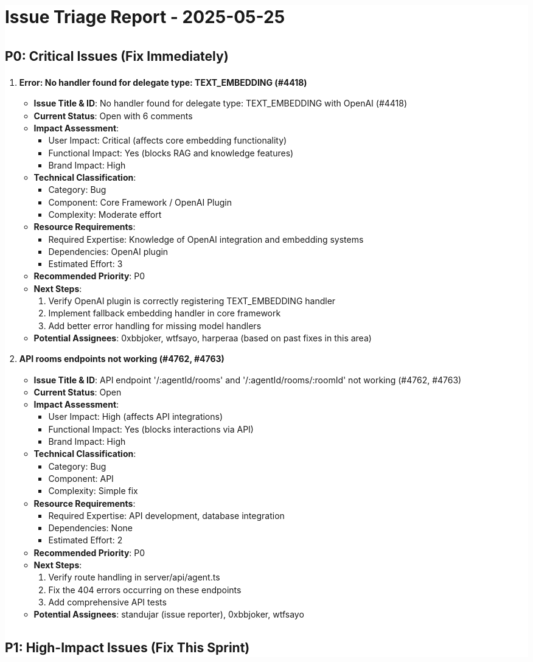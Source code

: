 # Issue Triage Report - 2025-05-25

## P0: Critical Issues (Fix Immediately)

1. **Error: No handler found for delegate type: TEXT_EMBEDDING (#4418)**
   - **Issue Title & ID**: No handler found for delegate type: TEXT_EMBEDDING with OpenAI (#4418)
   - **Current Status**: Open with 6 comments
   - **Impact Assessment**:
     - User Impact: Critical (affects core embedding functionality)
     - Functional Impact: Yes (blocks RAG and knowledge features)
     - Brand Impact: High
   - **Technical Classification**:
     - Category: Bug
     - Component: Core Framework / OpenAI Plugin
     - Complexity: Moderate effort
   - **Resource Requirements**:
     - Required Expertise: Knowledge of OpenAI integration and embedding systems
     - Dependencies: OpenAI plugin
     - Estimated Effort: 3
   - **Recommended Priority**: P0
   - **Next Steps**: 
     1. Verify OpenAI plugin is correctly registering TEXT_EMBEDDING handler
     2. Implement fallback embedding handler in core framework
     3. Add better error handling for missing model handlers
   - **Potential Assignees**: 0xbbjoker, wtfsayo, harperaa (based on past fixes in this area)

2. **API rooms endpoints not working (#4762, #4763)**
   - **Issue Title & ID**: API endpoint '/:agentId/rooms' and '/:agentId/rooms/:roomId' not working (#4762, #4763)
   - **Current Status**: Open
   - **Impact Assessment**:
     - User Impact: High (affects API integrations)
     - Functional Impact: Yes (blocks interactions via API)
     - Brand Impact: High
   - **Technical Classification**:
     - Category: Bug
     - Component: API
     - Complexity: Simple fix
   - **Resource Requirements**:
     - Required Expertise: API development, database integration
     - Dependencies: None
     - Estimated Effort: 2
   - **Recommended Priority**: P0
   - **Next Steps**: 
     1. Verify route handling in server/api/agent.ts
     2. Fix the 404 errors occurring on these endpoints
     3. Add comprehensive API tests
   - **Potential Assignees**: standujar (issue reporter), 0xbbjoker, wtfsayo

## P1: High-Impact Issues (Fix This Sprint)
